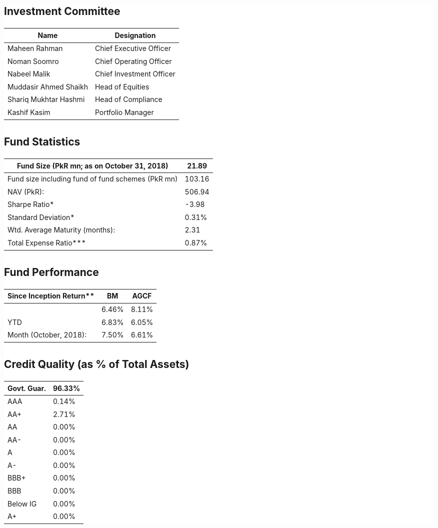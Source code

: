 ## Investment Committee

| Name                  | Designation              |
| --------------------- | ------------------------ |
| Maheen Rahman         | Chief Executive Officer  |
| Noman Soomro          | Chief Operating Officer  |
| Nabeel Malik          | Chief Investment Officer |
| Muddasir Ahmed Shaikh | Head of Equities         |
| Shariq Mukhtar Hashmi | Head of Compliance       |
| Kashif Kasim          | Portfolio Manager        |

## Fund Statistics

| Fund Size (PkR mn; as on October 31, 2018)        | 21.89  |
| ------------------------------------------------- | ------ |
| Fund size including fund of fund schemes (PkR mn) | 103.16 |
| NAV (PkR):                                        | 506.94 |
| Sharpe Ratio\*                                    | -3.98  |
| Standard Deviation\*                              | 0.31%  |
| Wtd. Average Maturity (months):                   | 2.31   |
| Total Expense Ratio\*\*\*                         | 0.87%  |

## Fund Performance

| Since Inception Return\*\* | BM    | AGCF  |
| -------------------------- | ----- | ----- |
|                            | 6.46% | 8.11% |
| YTD                        | 6.83% | 6.05% |
| Month (October, 2018):     | 7.50% | 6.61% |

## Credit Quality (as % of Total Assets)

| Govt. Guar. | 96.33% |
| ----------- | ------ |
| AAA         | 0.14%  |
| AA+         | 2.71%  |
| AA          | 0.00%  |
| AA-         | 0.00%  |
| A           | 0.00%  |
| A-          | 0.00%  |
| BBB+        | 0.00%  |
| BBB         | 0.00%  |
| Below IG    | 0.00%  |
| A+          | 0.00%  |